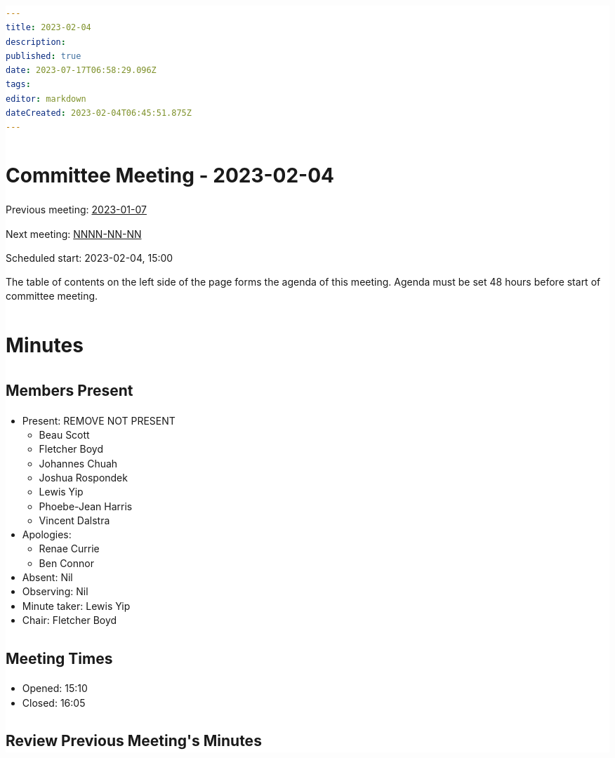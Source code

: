 ```yaml
---
title: 2023-02-04
description: 
published: true
date: 2023-07-17T06:58:29.096Z
tags: 
editor: markdown
dateCreated: 2023-02-04T06:45:51.875Z
---
```


# Committee Meeting - 2023-02-04

Previous meeting: [2023-01-07](/minutes/Committee/2023-01-07)

Next meeting: [NNNN-NN-NN](/minutes/Committee/NNNN-NN-NN)

Scheduled start: 2023-02-04, 15:00

The table of contents on the left side of the page forms the agenda of this meeting. Agenda must be set 48 hours before start of committee meeting.

# Minutes

## Members Present

* Present: REMOVE NOT PRESENT
    * Beau Scott
    * Fletcher Boyd
    * Johannes Chuah
    * Joshua Rospondek
    * Lewis Yip
    * Phoebe-Jean Harris
    * Vincent Dalstra
* Apologies:
    * Renae Currie
    * Ben Connor
* Absent: Nil
* Observing: Nil
* Minute taker: Lewis Yip
* Chair: Fletcher Boyd

## Meeting Times

* Opened: 15:10
* Closed: 16:05

## Review Previous Meeting's Minutes
